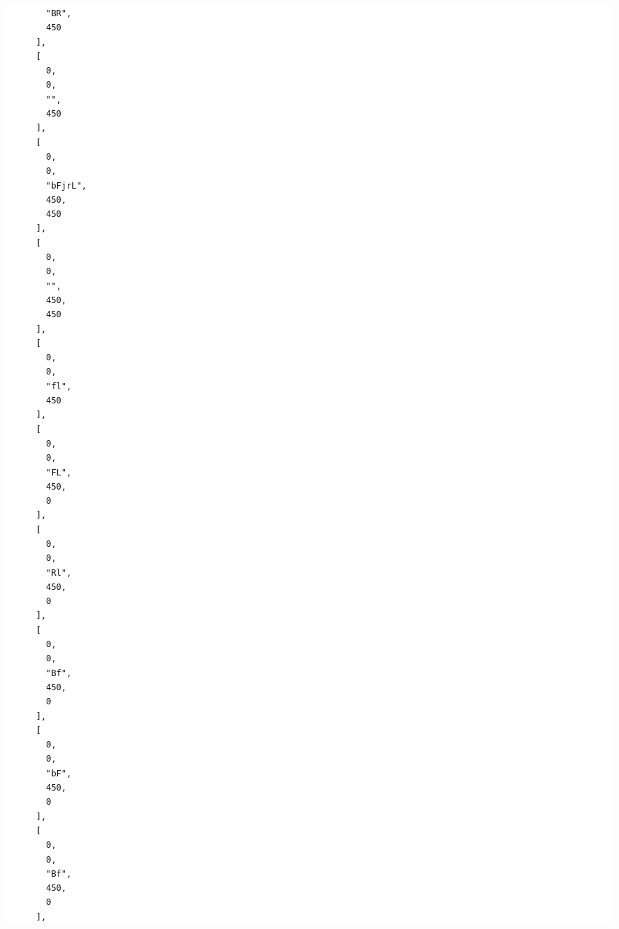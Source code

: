             "BR",
            450
          ],
          [
            0,
            0,
            "",
            450
          ],
          [
            0,
            0,
            "bFjrL",
            450,
            450
          ],
          [
            0,
            0,
            "",
            450,
            450
          ],
          [
            0,
            0,
            "fl",
            450
          ],
          [
            0,
            0,
            "FL",
            450,
            0
          ],
          [
            0,
            0,
            "Rl",
            450,
            0
          ],
          [
            0,
            0,
            "Bf",
            450,
            0
          ],
          [
            0,
            0,
            "bF",
            450,
            0
          ],
          [
            0,
            0,
            "Bf",
            450,
            0
          ],